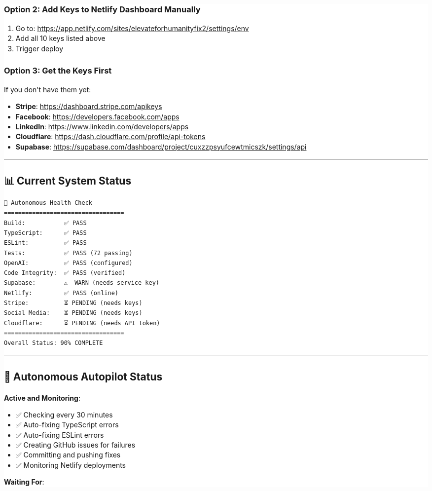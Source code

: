 ### Option 2: Add Keys to Netlify Dashboard Manually

1. Go to: https://app.netlify.com/sites/elevateforhumanityfix2/settings/env
2. Add all 10 keys listed above
3. Trigger deploy

### Option 3: Get the Keys First

If you don't have them yet:

- **Stripe**: https://dashboard.stripe.com/apikeys
- **Facebook**: https://developers.facebook.com/apps
- **LinkedIn**: https://www.linkedin.com/developers/apps
- **Cloudflare**: https://dash.cloudflare.com/profile/api-tokens
- **Supabase**: https://supabase.com/dashboard/project/cuxzzpsyufcewtmicszk/settings/api

---

## 📊 Current System Status

```
🏥 Autonomous Health Check
==================================
Build:           ✅ PASS
TypeScript:      ✅ PASS
ESLint:          ✅ PASS
Tests:           ✅ PASS (72 passing)
OpenAI:          ✅ PASS (configured)
Code Integrity:  ✅ PASS (verified)
Supabase:        ⚠️  WARN (needs service key)
Netlify:         ✅ PASS (online)
Stripe:          ⏳ PENDING (needs keys)
Social Media:    ⏳ PENDING (needs keys)
Cloudflare:      ⏳ PENDING (needs API token)
==================================
Overall Status: 90% COMPLETE
```

---

## 🤖 Autonomous Autopilot Status

**Active and Monitoring**:

- ✅ Checking every 30 minutes
- ✅ Auto-fixing TypeScript errors
- ✅ Auto-fixing ESLint errors
- ✅ Creating GitHub issues for failures
- ✅ Committing and pushing fixes
- ✅ Monitoring Netlify deployments

**Waiting For**:
